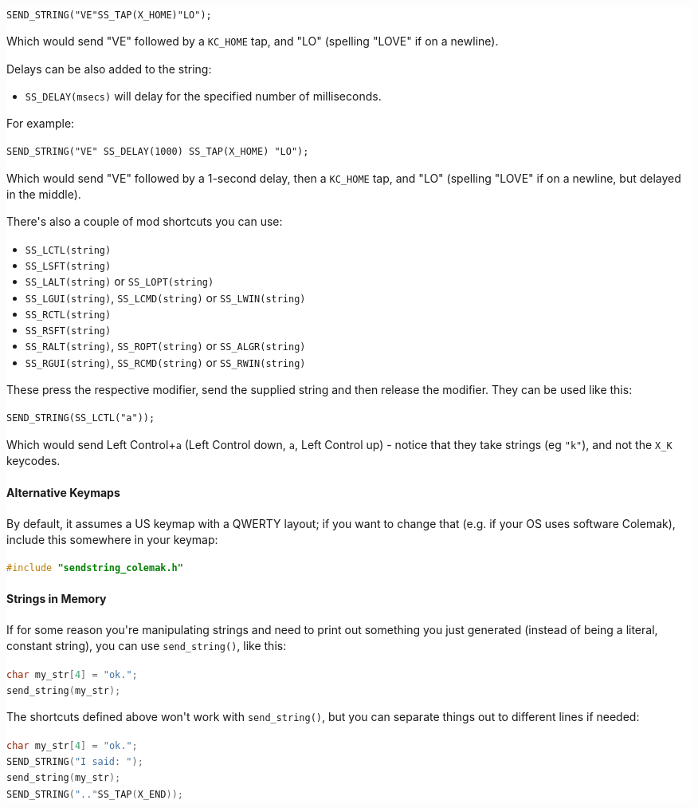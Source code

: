     SEND_STRING("VE"SS_TAP(X_HOME)"LO");

Which would send "VE" followed by a `KC_HOME` tap, and "LO" (spelling "LOVE" if on a newline).

Delays can be also added to the string:

* `SS_DELAY(msecs)` will delay for the specified number of milliseconds.

For example:

    SEND_STRING("VE" SS_DELAY(1000) SS_TAP(X_HOME) "LO");

Which would send "VE" followed by a 1-second delay, then a `KC_HOME` tap, and "LO" (spelling "LOVE" if on a newline, but delayed in the middle).

There's also a couple of mod shortcuts you can use:

* `SS_LCTL(string)`
* `SS_LSFT(string)`
* `SS_LALT(string)` or `SS_LOPT(string)`
* `SS_LGUI(string)`, `SS_LCMD(string)` or `SS_LWIN(string)`
* `SS_RCTL(string)`
* `SS_RSFT(string)`
* `SS_RALT(string)`, `SS_ROPT(string)` or `SS_ALGR(string)`
* `SS_RGUI(string)`, `SS_RCMD(string)` or `SS_RWIN(string)`

These press the respective modifier, send the supplied string and then release the modifier.
They can be used like this:

    SEND_STRING(SS_LCTL("a"));

Which would send Left Control+`a` (Left Control down, `a`, Left Control up) - notice that they take strings (eg `"k"`), and not the `X_K` keycodes.

#### Alternative Keymaps

By default, it assumes a US keymap with a QWERTY layout; if you want to change that (e.g. if your OS uses software Colemak), include this somewhere in your keymap:

```c
#include "sendstring_colemak.h"
```

#### Strings in Memory

If for some reason you're manipulating strings and need to print out something you just generated (instead of being a literal, constant string), you can use `send_string()`, like this:

```c
char my_str[4] = "ok.";
send_string(my_str);
```

The shortcuts defined above won't work with `send_string()`, but you can separate things out to different lines if needed:

```c
char my_str[4] = "ok.";
SEND_STRING("I said: ");
send_string(my_str);
SEND_STRING(".."SS_TAP(X_END));
```
